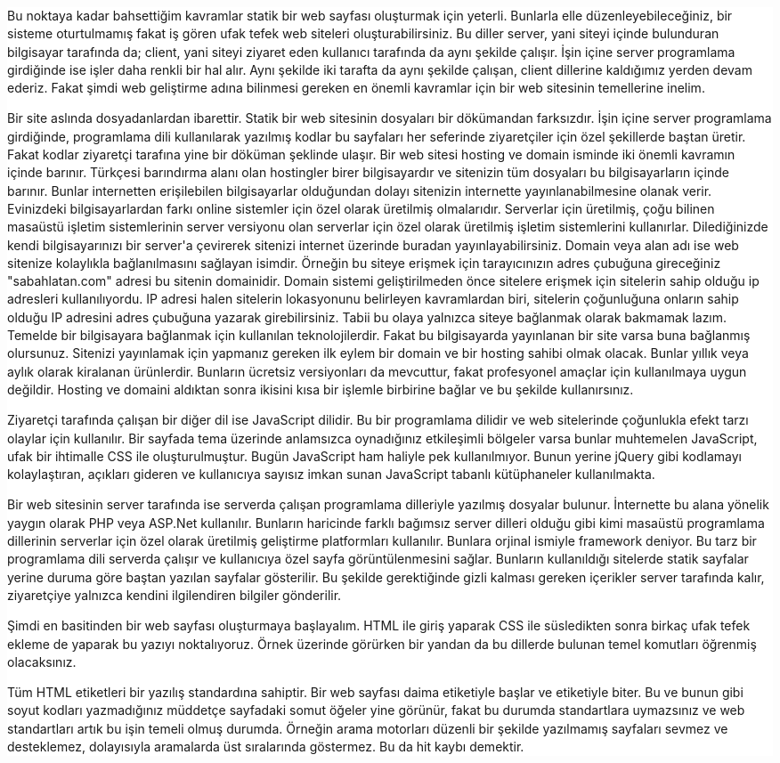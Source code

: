 Bu noktaya kadar bahsettiğim kavramlar statik bir web sayfası oluşturmak için yeterli. Bunlarla elle düzenleyebileceğiniz, bir sisteme oturtulmamış fakat iş gören ufak tefek web siteleri oluşturabilirsiniz. Bu diller server, yani siteyi içinde bulunduran bilgisayar tarafında da; client, yani siteyi ziyaret eden kullanıcı tarafında da aynı şekilde çalışır. İşin içine server programlama girdiğinde ise işler daha renkli bir hal alır. Aynı şekilde iki tarafta da aynı şekilde çalışan, client dillerine kaldığımız yerden devam ederiz. Fakat şimdi web geliştirme adına bilinmesi gereken en önemli kavramlar için bir web sitesinin temellerine inelim.

Bir site aslında dosyadanlardan ibarettir. Statik bir web sitesinin dosyaları bir dökümandan farksızdır. İşin içine server programlama girdiğinde, programlama dili kullanılarak yazılmış kodlar bu sayfaları her seferinde ziyaretçiler için özel şekillerde baştan üretir. Fakat kodlar ziyaretçi tarafına yine bir döküman şeklinde ulaşır. Bir web sitesi hosting ve domain isminde iki önemli kavramın içinde barınır. Türkçesi barındırma alanı olan hostingler birer bilgisayardır ve sitenizin tüm dosyaları bu bilgisayarların içinde barınır. Bunlar internetten erişilebilen bilgisayarlar olduğundan dolayı sitenizin internette yayınlanabilmesine olanak verir. Evinizdeki bilgisayarlardan farkı online sistemler için özel olarak üretilmiş olmalarıdır. Serverlar için üretilmiş, çoğu bilinen masaüstü işletim sistemlerinin server versiyonu olan serverlar için özel olarak üretilmiş işletim sistemlerini kullanırlar. Dilediğinizde kendi bilgisayarınızı bir server'a çevirerek sitenizi internet üzerinde buradan yayınlayabilirsiniz. Domain veya alan adı ise web sitenize kolaylıkla bağlanılmasını sağlayan isimdir. Örneğin bu siteye erişmek için tarayıcınızın adres çubuğuna gireceğiniz "sabahlatan.com" adresi bu sitenin domainidir. Domain sistemi geliştirilmeden önce sitelere erişmek için sitelerin sahip olduğu ip adresleri kullanılıyordu. IP adresi halen sitelerin lokasyonunu belirleyen kavramlardan biri, sitelerin çoğunluğuna onların sahip olduğu IP adresini adres çubuğuna yazarak girebilirsiniz. Tabii bu olaya yalnızca siteye bağlanmak olarak bakmamak lazım. Temelde bir bilgisayara bağlanmak için kullanılan teknolojilerdir. Fakat bu bilgisayarda yayınlanan bir site varsa buna bağlanmış olursunuz. Sitenizi yayınlamak için yapmanız gereken ilk eylem bir domain ve bir hosting sahibi olmak olacak. Bunlar yıllık veya aylık olarak kiralanan ürünlerdir. Bunların ücretsiz versiyonları da mevcuttur, fakat profesyonel amaçlar için kullanılmaya uygun değildir. Hosting ve domaini aldıktan sonra ikisini kısa bir işlemle birbirine bağlar ve bu şekilde kullanırsınız.

Ziyaretçi tarafında çalışan bir diğer dil ise JavaScript dilidir. Bu bir programlama dilidir ve web sitelerinde çoğunlukla efekt tarzı olaylar için kullanılır. Bir sayfada tema üzerinde anlamsızca oynadığınız etkileşimli bölgeler varsa bunlar muhtemelen JavaScript, ufak bir ihtimalle CSS ile oluşturulmuştur. Bugün JavaScript ham haliyle pek kullanılmıyor. Bunun yerine jQuery gibi kodlamayı kolaylaştıran, açıkları gideren ve kullanıcıya sayısız imkan sunan JavaScript tabanlı kütüphaneler kullanılmakta.

Bir web sitesinin server tarafında ise serverda çalışan programlama dilleriyle yazılmış dosyalar bulunur. İnternette bu alana yönelik yaygın olarak PHP veya ASP.Net kullanılır. Bunların haricinde farklı bağımsız server dilleri olduğu gibi kimi masaüstü programlama dillerinin serverlar için özel olarak üretilmiş geliştirme platformları kullanılır. Bunlara orjinal ismiyle framework deniyor. Bu tarz bir programlama dili serverda çalışır ve kullanıcıya özel sayfa görüntülenmesini sağlar. Bunların kullanıldığı sitelerde statik sayfalar yerine duruma göre baştan yazılan sayfalar gösterilir. Bu şekilde gerektiğinde gizli kalması gereken içerikler server tarafında kalır, ziyaretçiye yalnızca kendini ilgilendiren bilgiler gönderilir.

Şimdi en basitinden bir web sayfası oluşturmaya başlayalım. HTML ile giriş yaparak CSS ile süsledikten sonra birkaç ufak tefek ekleme de yaparak bu yazıyı noktalıyoruz. Örnek üzerinde görürken bir yandan da bu dillerde bulunan temel komutları öğrenmiş olacaksınız.

Tüm HTML etiketleri bir yazılış standardına sahiptir. Bir web sayfası daima **<html>** etiketiyle başlar ve **</html>** etiketiyle biter. Bu ve bunun gibi soyut kodları yazmadığınız müddetçe sayfadaki somut öğeler yine görünür, fakat bu durumda standartlara uymazsınız ve web standartları artık bu işin temeli olmuş durumda. Örneğin arama motorları düzenli bir şekilde yazılmamış sayfaları sevmez ve desteklemez, dolayısıyla aramalarda üst sıralarında göstermez. Bu da hit kaybı demektir.
